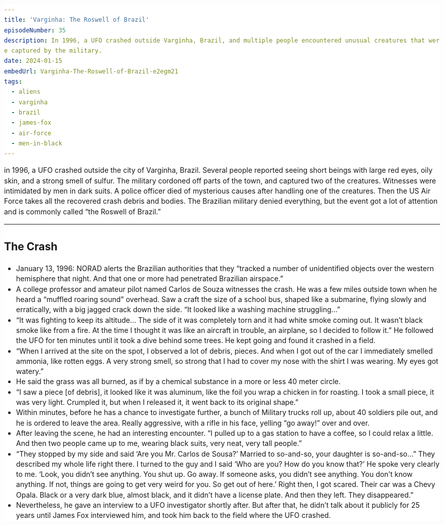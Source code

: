 ```yaml
---
title: 'Varginha: The Roswell of Brazil'
episodeNumber: 35
description: In 1996, a UFO crashed outside Varginha, Brazil, and multiple people encountered unusual creatures that were captured by the military.
date: 2024-01-15
embedUrl: Varginha-The-Roswell-of-Brazil-e2egm21
tags:
  - aliens
  - varginha
  - brazil
  - james-fox
  - air-force
  - men-in-black
---
```


in 1996, a UFO crashed outside the city of Varginha, Brazil. Several people reported seeing short beings with large red eyes, oily skin, and a strong smell of sulfur. The military cordoned off parts of the town, and captured two of the creatures. Witnesses were intimidated by men in dark suits. A police officer died of mysterious causes after handling one of the creatures. Then the US Air Force takes all the recovered crash debris and bodies. The Brazilian military denied everything, but the event got a lot of attention and is commonly called “the Roswell of Brazil.”

---

## The Crash

- January 13, 1996: NORAD alerts the Brazilian authorities that they “tracked a number of unidentified objects over the western hemisphere that night. And that one or more had penetrated Brazilian airspace.”
- A college professor and amateur pilot named Carlos de Souza witnesses the crash. He was a few miles outside town when he heard a “muffled roaring sound” overhead. Saw a craft the size of a school bus, shaped like a submarine, flying slowly and erratically, with a big jagged crack down the side. “It looked like a washing machine struggling…”
- “It was fighting to keep its altitude… The side of it was completely torn and it had white smoke coming out. It wasn’t black smoke like from a fire. At the time I thought it was like an aircraft in trouble, an airplane, so I decided to follow it.” He followed the UFO for ten minutes until it took a dive behind some trees. He kept going and found it crashed in a field.
- “When I arrived at the site on the spot, I observed a lot of debris, pieces. And when I got out of the car I immediately smelled ammonia, like rotten eggs. A very strong smell, so strong that I had to cover my nose with the shirt I was wearing. My eyes got watery.”
- He said the grass was all burned, as if by a chemical substance in a more or less 40 meter circle.
- “I saw a piece [of debris], it looked like it was aluminum, like the foil you wrap a chicken in for roasting. I took a small piece, it was very light. Crumpled it, but when I released it, it went back to its original shape.”
- Within minutes, before he has a chance to investigate further, a bunch of Military trucks roll up, about 40 soldiers pile out, and he is ordered to leave the area. Really aggressive, with a rifle in his face, yelling “go away!” over and over.
- After leaving the scene, he had an interesting encounter. “I pulled up to a gas station to have a coffee, so I could relax a little. And then two people came up to me, wearing black suits, very neat, very tall people.”
- “They stopped by my side and said ‘Are you Mr. Carlos de Sousa?’ Married to so-and-so, your daughter is so-and-so…” They described my whole life right there. I turned to the guy and I said ‘Who are you? How do you know that?’ He spoke very clearly to me. ‘Look, you didn’t see anything. You shut up. Go away. If someone asks, you didn’t see anything. You don’t know anything. If not, things are going to get very weird for you. So get out of here.’ Right then, I got scared. Their car was a Chevy Opala. Black or a very dark blue, almost black, and it didn’t have a license plate. And then they left. They disappeared.”
- Nevertheless, he gave an interview to a UFO investigator shortly after. But after that, he didn’t talk about it publicly for 25 years until James Fox interviewed him, and took him back to the field where the UFO crashed.